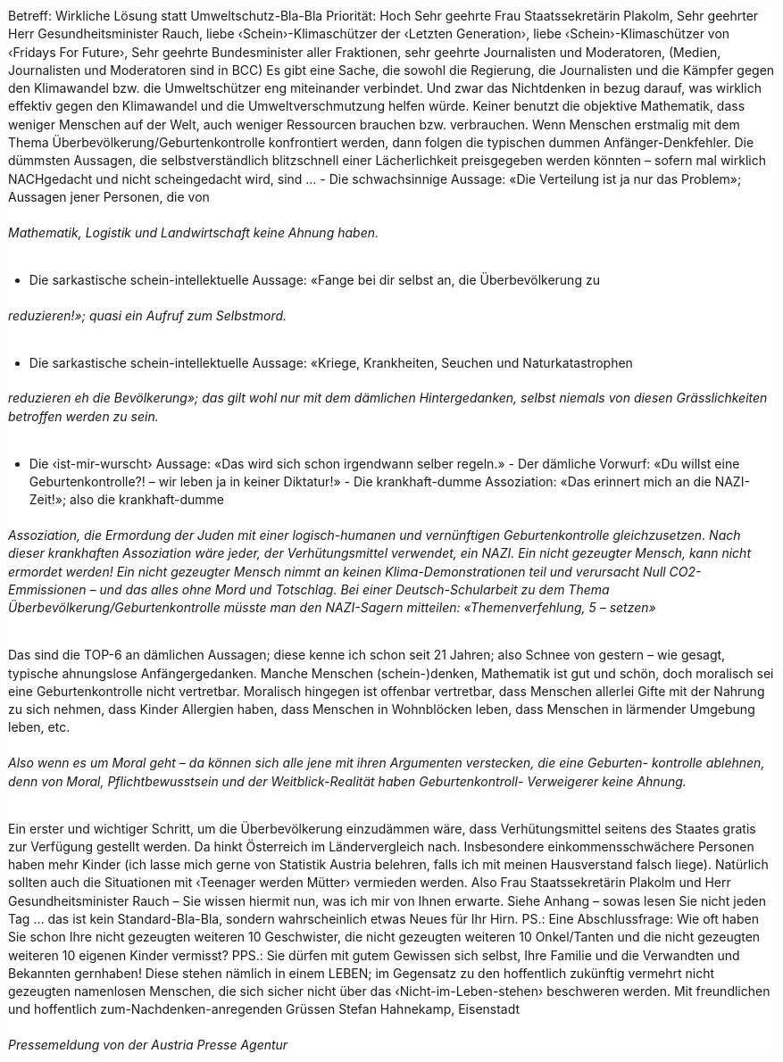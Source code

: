 Betreff: Wirkliche Lösung statt Umweltschutz-Bla-Bla  Priorität: Hoch Sehr geehrte Frau Staatssekretärin Plakolm, Sehr geehrter Herr Gesundheitsminister Rauch, liebe ‹Schein›-Klimaschützer der ‹Letzten Generation›, liebe ‹Schein›-Klimaschützer von ‹Fridays For Future›, Sehr geehrte Bundesminister aller Fraktionen, sehr geehrte Journalisten und Moderatoren, (Medien, Journalisten und Moderatoren sind in BCC) Es gibt eine Sache, die sowohl die Regierung, die Journalisten und die Kämpfer gegen den Klimawandel bzw. die Umweltschützer eng miteinander verbindet. Und zwar das Nichtdenken in bezug darauf, was wirklich effektiv gegen den Klimawandel und die Umweltverschmutzung helfen würde. Keiner benutzt die objektive Mathematik, dass weniger Menschen auf der Welt, auch weniger Ressourcen brauchen bzw. verbrauchen. Wenn Menschen erstmalig mit dem Thema Überbevölkerung/Geburtenkontrolle konfrontiert werden, dann folgen die typischen dummen Anfänger-Denkfehler. Die dümmsten Aussagen, die selbstverständlich blitzschnell einer Lächerlichkeit preisgegeben werden könnten – sofern mal wirklich NACHgedacht und nicht scheingedacht wird, sind … - Die schwachsinnige Aussage: «Die Verteilung ist ja nur das Problem»; Aussagen jener Personen, die von
###### Mathematik, Logistik und Landwirtschaft keine Ahnung haben.
- Die sarkastische schein-intellektuelle Aussage: «Fange bei dir selbst an, die Überbevölkerung zu
###### reduzieren!»; quasi ein Aufruf zum Selbstmord.
- Die sarkastische schein-intellektuelle Aussage: «Kriege, Krankheiten, Seuchen und Naturkatastrophen
###### reduzieren eh die Bevölkerung»; das gilt wohl nur mit dem dämlichen Hintergedanken, selbst niemals von diesen Grässlichkeiten betroffen werden zu sein.
- Die ‹ist-mir-wurscht› Aussage: «Das wird sich schon irgendwann selber regeln.» - Der dämliche Vorwurf: «Du willst eine Geburtenkontrolle?! – wir leben ja in keiner Diktatur!» - Die krankhaft-dumme Assoziation: «Das erinnert mich an die NAZI-Zeit!»; also die krankhaft-dumme
###### Assoziation, die Ermordung der Juden mit einer logisch-humanen und vernünftigen Geburtenkontrolle gleichzusetzen. Nach dieser krankhaften Assoziation wäre jeder, der Verhütungsmittel verwendet, ein NAZI. Ein nicht gezeugter Mensch, kann nicht ermordet werden! Ein nicht gezeugter Mensch nimmt an keinen Klima-Demonstrationen teil und verursacht Null CO2-Emmissionen – und das alles ohne Mord und Totschlag. Bei einer Deutsch-Schularbeit zu dem Thema Überbevölkerung/Geburtenkontrolle müsste man den NAZI-Sagern mitteilen: «Themenverfehlung, 5 – setzen»
Das sind die TOP-6 an dämlichen Aussagen; diese kenne ich schon seit 21 Jahren; also Schnee von gestern – wie gesagt, typische ahnungslose Anfängergedanken. Manche Menschen (schein-)denken, Mathematik ist gut und schön, doch moralisch sei eine Geburtenkontrolle nicht vertretbar. Moralisch hingegen ist offenbar vertretbar, dass Menschen allerlei Gifte mit der Nahrung zu sich nehmen, dass Kinder Allergien haben, dass Menschen in Wohnblöcken leben, dass Menschen in lärmender Umgebung leben, etc.
###### Also wenn es um Moral geht – da können sich alle jene mit ihren Argumenten verstecken, die eine Geburten- kontrolle ablehnen, denn von Moral, Pflichtbewusstsein und der Weitblick-Realität haben Geburtenkontroll- Verweigerer keine Ahnung.
Ein erster und wichtiger Schritt, um die Überbevölkerung einzudämmen wäre, dass Verhütungsmittel seitens des Staates gratis zur Verfügung gestellt werden. Da hinkt Österreich im Ländervergleich nach. Insbesondere einkommensschwächere Personen haben mehr Kinder (ich lasse mich gerne von Statistik Austria belehren, falls ich mit meinen Hausverstand falsch liege). Natürlich sollten auch die Situationen mit ‹Teenager werden Mütter› vermieden werden. Also Frau Staatssekretärin Plakolm und Herr Gesundheitsminister Rauch – Sie wissen hiermit nun, was ich mir von Ihnen erwarte. Siehe Anhang – sowas lesen Sie nicht jeden Tag … das ist kein Standard-Bla-Bla, sondern wahrscheinlich etwas Neues für Ihr Hirn.
PS.: Eine Abschlussfrage: Wie oft haben Sie schon Ihre nicht gezeugten weiteren 10 Geschwister, die nicht gezeugten weiteren 10 Onkel/Tanten und die nicht gezeugten weiteren 10 eigenen Kinder vermisst? PPS.: Sie dürfen mit gutem Gewissen sich selbst, Ihre Familie und die Verwandten und Bekannten gernhaben! Diese stehen nämlich in einem LEBEN; im Gegensatz zu den hoffentlich zukünftig vermehrt nicht gezeugten namenlosen Menschen, die sich sicher nicht über das ‹Nicht-im-Leben-stehen› beschweren werden. Mit freundlichen und hoffentlich zum-Nachdenken-anregenden Grüssen Stefan Hahnekamp, Eisenstadt
###### Pressemeldung von der Austria Presse Agentur